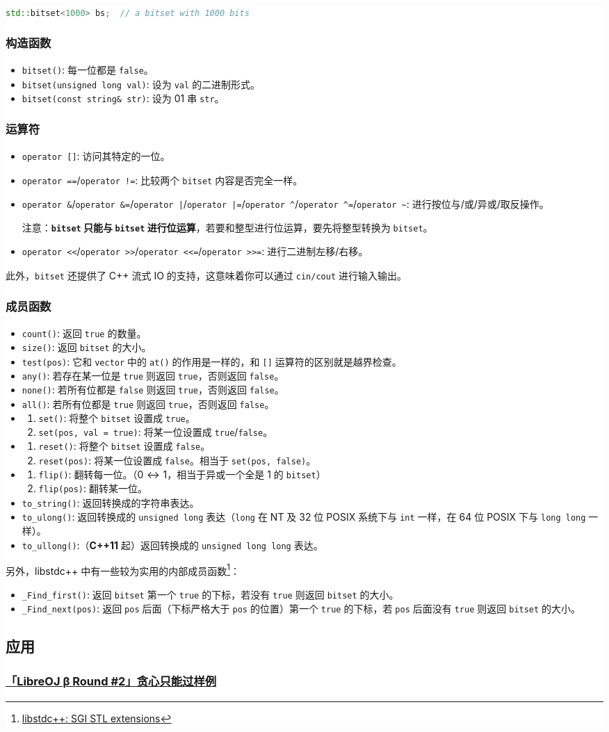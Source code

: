 ```cpp
std::bitset<1000> bs;  // a bitset with 1000 bits
```

### 构造函数

-   `bitset()`: 每一位都是 `false`。
-   `bitset(unsigned long val)`: 设为 `val` 的二进制形式。
-   `bitset(const string& str)`: 设为 $01$ 串 `str`。

### 运算符

-   `operator []`: 访问其特定的一位。

-   `operator ==`/`operator !=`: 比较两个 `bitset` 内容是否完全一样。

-   `operator &`/`operator &=`/`operator |`/`operator |=`/`operator ^`/`operator ^=`/`operator ~`: 进行按位与/或/异或/取反操作。

    注意：**`bitset` 只能与 `bitset` 进行位运算**，若要和整型进行位运算，要先将整型转换为 `bitset`。

-   `operator <<`/`operator >>`/`operator <<=`/`operator >>=`: 进行二进制左移/右移。

此外，`bitset` 还提供了 C++ 流式 IO 的支持，这意味着你可以通过 `cin/cout` 进行输入输出。

### 成员函数

-   `count()`: 返回 `true` 的数量。
-   `size()`: 返回 `bitset` 的大小。
-   `test(pos)`: 它和 `vector` 中的 `at()` 的作用是一样的，和 `[]` 运算符的区别就是越界检查。
-   `any()`: 若存在某一位是 `true` 则返回 `true`，否则返回 `false`。
-   `none()`: 若所有位都是 `false` 则返回 `true`，否则返回 `false`。
-   `all()`: 若所有位都是 `true` 则返回 `true`，否则返回 `false`。
-   1.  `set()`: 将整个 `bitset` 设置成 `true`。
    2.  `set(pos, val = true)`: 将某一位设置成 `true`/`false`。
-   1.  `reset()`: 将整个 `bitset` 设置成 `false`。
    2.  `reset(pos)`: 将某一位设置成 `false`。相当于 `set(pos, false)`。
-   1.  `flip()`: 翻转每一位。（$0\leftrightarrow1$，相当于异或一个全是 $1$ 的 `bitset`）
    2.  `flip(pos)`: 翻转某一位。
-   `to_string()`: 返回转换成的字符串表达。
-   `to_ulong()`: 返回转换成的 `unsigned long` 表达（`long` 在 NT 及 32 位 POSIX 系统下与 `int` 一样，在 64 位 POSIX 下与 `long long` 一样）。
-   `to_ullong()`:（**C++11** 起）返回转换成的 `unsigned long long` 表达。

另外，libstdc++ 中有一些较为实用的内部成员函数[^bitset1]：

-   `_Find_first()`: 返回 `bitset` 第一个 `true` 的下标，若没有 `true` 则返回 `bitset` 的大小。
-   `_Find_next(pos)`: 返回 `pos` 后面（下标严格大于 `pos` 的位置）第一个 `true` 的下标，若 `pos` 后面没有 `true` 则返回 `bitset` 的大小。

## 应用

### [「LibreOJ β Round #2」贪心只能过样例](https://loj.ac/problem/515)


[^bitset1]: [libstdc++: SGI STL extensions](https://gcc.gnu.org/onlinedocs/libstdc++/libstdc++-html-USERS-4.4/a00994.html#g32541eb0d6581b915af48b5a51006dff)
[^bitset2]: [libstdc++: std::bitset<\_Nb> Class Template Reference](https://gcc.gnu.org/onlinedocs/libstdc++/libstdc++-html-USERS-4.4/a00219.html)